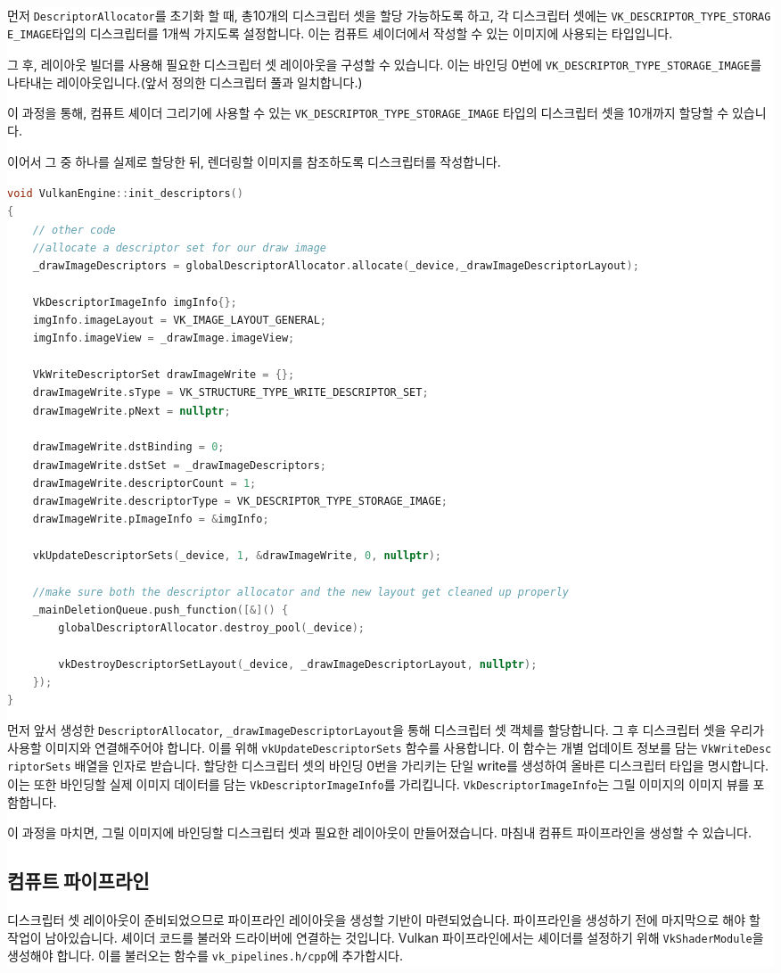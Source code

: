 먼저 `DescriptorAllocator`를 초기화 할 때, 총10개의 디스크립터 셋을 할당 가능하도록 하고, 각 디스크립터 셋에는 `VK_DESCRIPTOR_TYPE_STORAGE_IMAGE`타입의 디스크립터를 1개씩 가지도록 설정합니다. 이는 컴퓨트 셰이더에서 작성할 수 있는 이미지에 사용되는 타입입니다.

그 후, 레이아웃 빌더를 사용해 필요한 디스크립터 셋 레이아웃을 구성할 수 있습니다. 이는 바인딩 0번에 `VK_DESCRIPTOR_TYPE_STORAGE_IMAGE`를 나타내는 레이아웃입니다.(앞서 정의한 디스크립터 풀과 일치합니다.)

이 과정을 통해, 컴퓨트 셰이더 그리기에 사용할 수 있는 `VK_DESCRIPTOR_TYPE_STORAGE_IMAGE` 타입의 디스크립터 셋을 10개까지 할당할 수 있습니다.

이어서 그 중 하나를 실제로 할당한 뒤, 렌더링할 이미지를 참조하도록 디스크립터를 작성합니다.

```cpp
void VulkanEngine::init_descriptors()
{
	// other code
	//allocate a descriptor set for our draw image
	_drawImageDescriptors = globalDescriptorAllocator.allocate(_device,_drawImageDescriptorLayout);	

	VkDescriptorImageInfo imgInfo{};
	imgInfo.imageLayout = VK_IMAGE_LAYOUT_GENERAL;
	imgInfo.imageView = _drawImage.imageView;
	
	VkWriteDescriptorSet drawImageWrite = {};
	drawImageWrite.sType = VK_STRUCTURE_TYPE_WRITE_DESCRIPTOR_SET;
	drawImageWrite.pNext = nullptr;
	
	drawImageWrite.dstBinding = 0;
	drawImageWrite.dstSet = _drawImageDescriptors;
	drawImageWrite.descriptorCount = 1;
	drawImageWrite.descriptorType = VK_DESCRIPTOR_TYPE_STORAGE_IMAGE;
	drawImageWrite.pImageInfo = &imgInfo;

	vkUpdateDescriptorSets(_device, 1, &drawImageWrite, 0, nullptr);

	//make sure both the descriptor allocator and the new layout get cleaned up properly
	_mainDeletionQueue.push_function([&]() {
		globalDescriptorAllocator.destroy_pool(_device);

		vkDestroyDescriptorSetLayout(_device, _drawImageDescriptorLayout, nullptr);
	});
}
```

먼저 앞서 생성한 `DescriptorAllocator`, `_drawImageDescriptorLayout`을 통해 디스크립터 셋 객체를 할당합니다. 그 후 디스크립터 셋을 우리가 사용할 이미지와 연결해주어야 합니다. 이를 위해 `vkUpdateDescriptorSets` 함수를 사용합니다. 이 함수는 개별 업데이트 정보를 담는 `VkWriteDescriptorSets` 배열을 인자로 받습니다. 할당한 디스크립터 셋의 바인딩 0번을 가리키는 단일 write를 생성하여 올바른 디스크립터 타입을 명시합니다. 이는 또한 바인딩할 실제 이미지 데이터를 담는 `VkDescriptorImageInfo`를 가리킵니다. `VkDescriptorImageInfo`는 그릴 이미지의 이미지 뷰를 포함합니다.

이 과정을 마치면, 그릴 이미지에 바인딩할 디스크립터 셋과 필요한 레이아웃이 만들어졌습니다. 마침내 컴퓨트 파이프라인을 생성할 수 있습니다.

## 컴퓨트 파이프라인

디스크립터 셋 레이아웃이 준비되었으므로 파이프라인 레이아웃을 생성할 기반이 마련되었습니다. 파이프라인을 생성하기 전에 마지막으로 해야 할 작업이 남아있습니다. 셰이더 코드를 불러와 드라이버에 연결하는 것입니다. Vulkan 파이프라인에서는 셰이더를 설정하기 위해 `VkShaderModule`을 생성해야 합니다. 이를 불러오는 함수를 `vk_pipelines.h/cpp`에 추가합시다.
